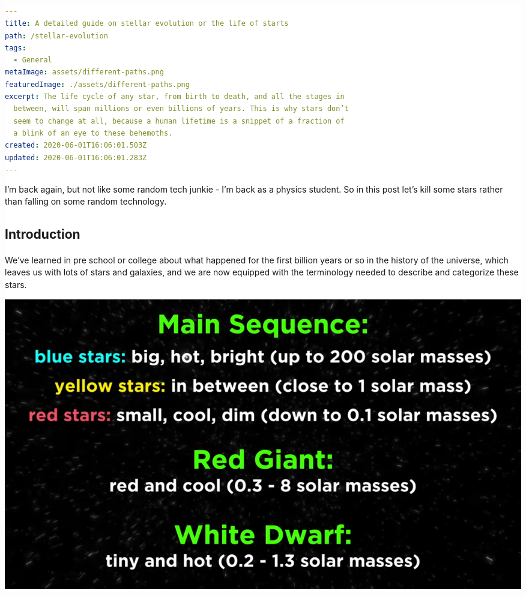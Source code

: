 ```yaml
---
title: A detailed guide on stellar evolution or the life of starts
path: /stellar-evolution
tags:
  - General
metaImage: assets/different-paths.png
featuredImage: ./assets/different-paths.png
excerpt: The life cycle of any star, from birth to death, and all the stages in
  between, will span millions or even billions of years. This is why stars don’t
  seem to change at all, because a human lifetime is a snippet of a fraction of
  a blink of an eye to these behemoths.
created: 2020-06-01T16:06:01.503Z
updated: 2020-06-01T16:06:01.283Z
---
```

I’m back again, but not like some random tech junkie - I’m back as a physics student. So in this post let’s kill some stars rather than falling on some random technology.

## Introduction

We’ve learned in pre school or college about what happened for the first billion years or so in the history of the universe, which leaves us with lots of stars and galaxies, and we are now equipped with the terminology needed to describe and categorize these stars.

![terminology](assets/new-terminology.png "Terminology required for further understnding.")
